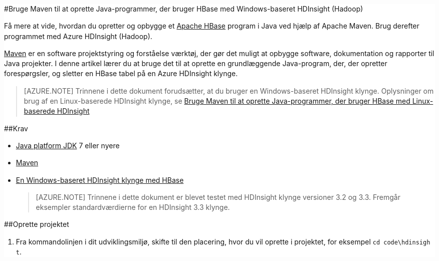 <properties
pageTitle="Opbygge et HBase program ved hjælp af Maven og anvende til Windows-baseret HDInsight | Microsoft Azure"
description="Lær, hvordan du bruger Apache Maven til at opbygge et Java-baserede Apache HBase til computeren og derefter installere det på en Windows-baseret Azure HDInsight klynge."
services="hdinsight"
documentationCenter=""
authors="Blackmist"
manager="jhubbard"
editor="cgronlun"
tags="azure-portal"/>

<tags
ms.service="hdinsight"
ms.workload="big-data"
ms.tgt_pltfrm="na"
ms.devlang="na"
ms.topic="article"
ms.date="10/03/2016"
ms.author="larryfr"/>

#<a name="use-maven-to-build-java-applications-that-use-hbase-with-windows-based-hdinsight-hadoop"></a>Bruge Maven til at oprette Java-programmer, der bruger HBase med Windows-baseret HDInsight (Hadoop)

Få mere at vide, hvordan du opretter og opbygge et [Apache HBase](http://hbase.apache.org/) program i Java ved hjælp af Apache Maven. Brug derefter programmet med Azure HDInsight (Hadoop).

[Maven](http://maven.apache.org/) er en software projektstyring og forståelse værktøj, der gør det muligt at opbygge software, dokumentation og rapporter til Java projekter. I denne artikel lærer du at bruge det til at oprette en grundlæggende Java-program, der, der opretter forespørgsler, og sletter en HBase tabel på en Azure HDInsight klynge.

> [AZURE.NOTE] Trinnene i dette dokument forudsætter, at du bruger en Windows-baseret HDInsight klynge. Oplysninger om brug af en Linux-baserede HDInsight klynge, se [Bruge Maven til at oprette Java-programmer, der bruger HBase med Linux-baserede HDInsight](hdinsight-hbase-build-java-maven-linux.md)

##<a name="requirements"></a>Krav

* [Java platform JDK](http://www.oracle.com/technetwork/java/javase/downloads/index.html) 7 eller nyere

* [Maven](http://maven.apache.org/)


* [En Windows-baseret HDInsight klynge med HBase](hdinsight-hbase-tutorial-get-started.md#create-hbase-cluster)


    > [AZURE.NOTE] Trinnene i dette dokument er blevet testet med HDInsight klynge versioner 3.2 og 3.3. Fremgår eksempler standardværdierne for en HDInsight 3.3 klynge.

##<a name="create-the-project"></a>Oprette projektet

1. Fra kommandolinjen i dit udviklingsmiljø, skifte til den placering, hvor du vil oprette i projektet, for eksempel `cd code\hdinsight`.
